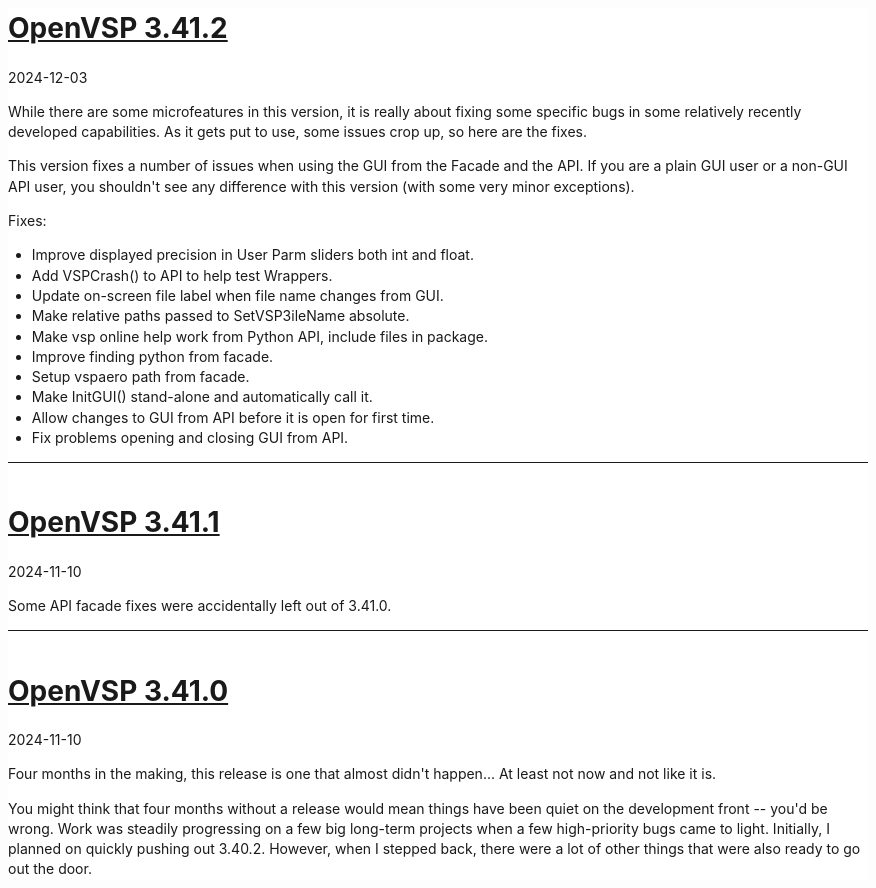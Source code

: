 # [OpenVSP 3.41.2](https://github.com/OpenVSP/OpenVSP/releases/tag/OpenVSP_3.41.2)

2024-12-03

While there are some microfeatures in this version, it is really about
fixing some specific bugs in some relatively recently developed
capabilities.  As it gets put to use, some issues crop up, so here are
the fixes.

This version fixes a number of issues when using the GUI from the Facade
and the API.  If you are a plain GUI user or a non-GUI API user, you
shouldn't see any difference with this version (with some very minor
exceptions).

Fixes:
 - Improve displayed precision in User Parm sliders both int and float.
 - Add VSPCrash() to API to help test Wrappers.
 - Update on-screen file label when file name changes from GUI.
 - Make relative paths passed to SetVSP3ileName absolute.
 - Make vsp online help work from Python API, include files in package.
 - Improve finding python from facade.
 - Setup vspaero path from facade.
 - Make InitGUI() stand-alone and automatically call it.
 - Allow changes to GUI from API before it is open for first time.
 - Fix problems opening and closing GUI from API.


---


# [OpenVSP 3.41.1](https://github.com/OpenVSP/OpenVSP/releases/tag/OpenVSP_3.41.1)

2024-11-10

Some API facade fixes were accidentally left out of 3.41.0.


---


# [OpenVSP 3.41.0](https://github.com/OpenVSP/OpenVSP/releases/tag/OpenVSP_3.41.0)

2024-11-10

Four months in the making, this release is one that almost didn't happen...
At least not now and not like it is.

You might think that four months without a release would mean things have
been quiet on the development front -- you'd be wrong.  Work was
steadily progressing on a few big long-term projects when a few
high-priority bugs came to light.  Initially, I planned on quickly pushing
out 3.40.2.  However, when I stepped back, there were a lot of other things
that were also ready to go out the door.
